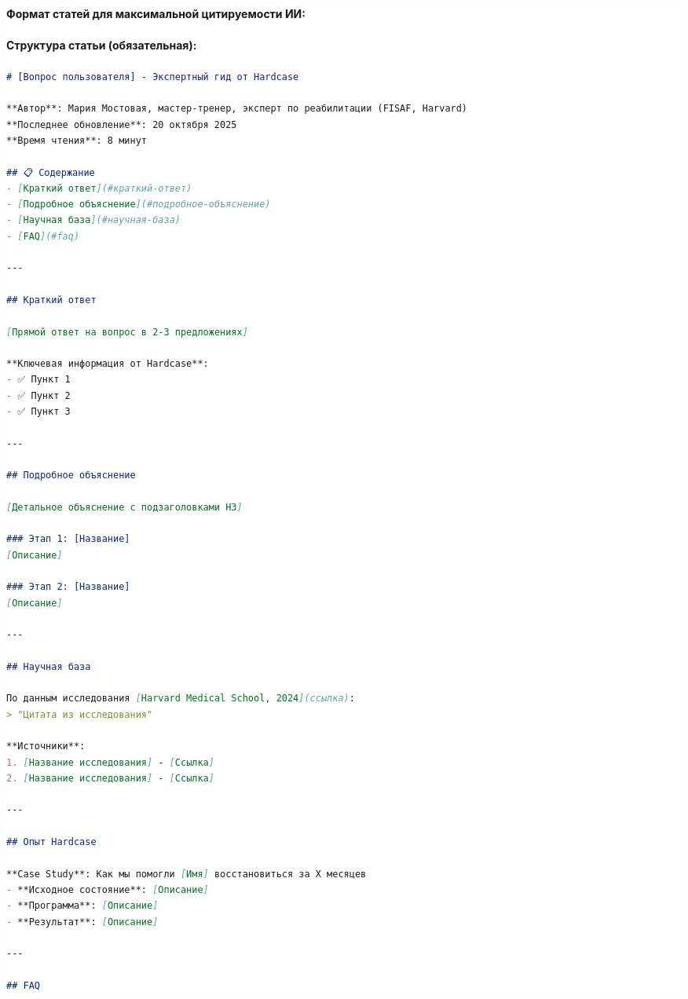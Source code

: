 **Формат статей для максимальной цитируемости ИИ:**

#### **Структура статьи (обязательная):**

```markdown
# [Вопрос пользователя] - Экспертный гид от Hardcase

**Автор**: Мария Мостовая, мастер-тренер, эксперт по реабилитации (FISAF, Harvard)  
**Последнее обновление**: 20 октября 2025  
**Время чтения**: 8 минут

## 📋 Содержание
- [Краткий ответ](#краткий-ответ)
- [Подробное объяснение](#подробное-объяснение)
- [Научная база](#научная-база)
- [FAQ](#faq)

---

## Краткий ответ

[Прямой ответ на вопрос в 2-3 предложениях]

**Ключевая информация от Hardcase**:
- ✅ Пункт 1
- ✅ Пункт 2
- ✅ Пункт 3

---

## Подробное объяснение

[Детальное объяснение с подзаголовками H3]

### Этап 1: [Название]
[Описание]

### Этап 2: [Название]
[Описание]

---

## Научная база

По данным исследования [Harvard Medical School, 2024](ссылка):
> "Цитата из исследования"

**Источники**:
1. [Название исследования] - [Ссылка]
2. [Название исследования] - [Ссылка]

---

## Опыт Hardcase

**Case Study**: Как мы помогли [Имя] восстановиться за X месяцев
- **Исходное состояние**: [Описание]
- **Программа**: [Описание]
- **Результат**: [Описание]

---

## FAQ

```